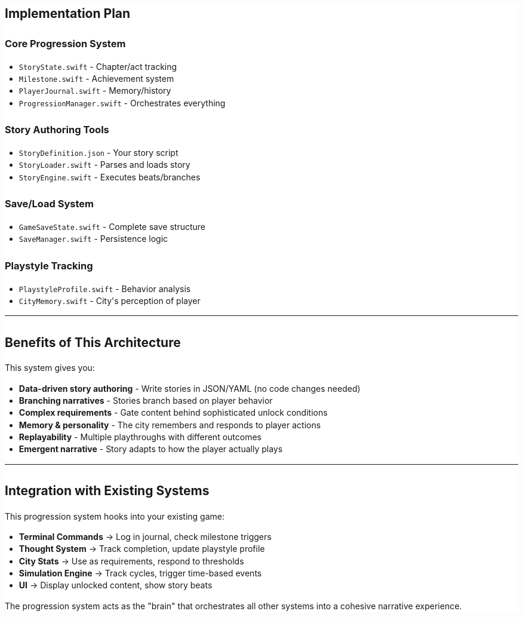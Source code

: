 
## Implementation Plan

### **Core Progression System**
- `StoryState.swift` - Chapter/act tracking
- `Milestone.swift` - Achievement system
- `PlayerJournal.swift` - Memory/history
- `ProgressionManager.swift` - Orchestrates everything

### **Story Authoring Tools**
- `StoryDefinition.json` - Your story script
- `StoryLoader.swift` - Parses and loads story
- `StoryEngine.swift` - Executes beats/branches

### **Save/Load System**
- `GameSaveState.swift` - Complete save structure
- `SaveManager.swift` - Persistence logic

### **Playstyle Tracking**
- `PlaystyleProfile.swift` - Behavior analysis
- `CityMemory.swift` - City's perception of player

---

## Benefits of This Architecture

This system gives you:

- **Data-driven story authoring** - Write stories in JSON/YAML (no code changes needed)
- **Branching narratives** - Stories branch based on player behavior
- **Complex requirements** - Gate content behind sophisticated unlock conditions
- **Memory & personality** - The city remembers and responds to player actions
- **Replayability** - Multiple playthroughs with different outcomes
- **Emergent narrative** - Story adapts to how the player actually plays

---

## Integration with Existing Systems

This progression system hooks into your existing game:

- **Terminal Commands** → Log in journal, check milestone triggers
- **Thought System** → Track completion, update playstyle profile
- **City Stats** → Use as requirements, respond to thresholds
- **Simulation Engine** → Track cycles, trigger time-based events
- **UI** → Display unlocked content, show story beats

The progression system acts as the "brain" that orchestrates all other systems into a cohesive narrative experience.